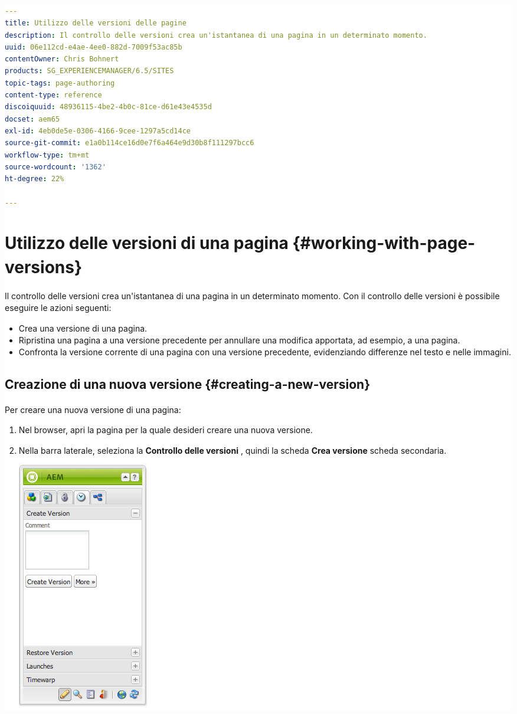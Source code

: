```yaml
---
title: Utilizzo delle versioni delle pagine
description: Il controllo delle versioni crea un'istantanea di una pagina in un determinato momento.
uuid: 06e112cd-e4ae-4ee0-882d-7009f53ac85b
contentOwner: Chris Bohnert
products: SG_EXPERIENCEMANAGER/6.5/SITES
topic-tags: page-authoring
content-type: reference
discoiquuid: 48936115-4be2-4b0c-81ce-d61e43e4535d
docset: aem65
exl-id: 4eb0de5e-0306-4166-9cee-1297a5cd14ce
source-git-commit: e1a0b114ce16d0e7f6a464e9d30b8f111297bcc6
workflow-type: tm+mt
source-wordcount: '1362'
ht-degree: 22%

---
```


# Utilizzo delle versioni di una pagina  {#working-with-page-versions}

Il controllo delle versioni crea un&#39;istantanea di una pagina in un determinato momento. Con il controllo delle versioni è possibile eseguire le azioni seguenti:

* Crea una versione di una pagina.
* Ripristina una pagina a una versione precedente per annullare una modifica apportata, ad esempio, a una pagina.
* Confronta la versione corrente di una pagina con una versione precedente, evidenziando differenze nel testo e nelle immagini.

## Creazione di una nuova versione   {#creating-a-new-version}

Per creare una nuova versione di una pagina:

1. Nel browser, apri la pagina per la quale desideri creare una nuova versione.
1. Nella barra laterale, seleziona la **Controllo delle versioni** , quindi la scheda **Crea versione** scheda secondaria.

   ![screen_shot_2012-02-14alle40259pm](assets/screen_shot_2012-02-14at40259pm.png)